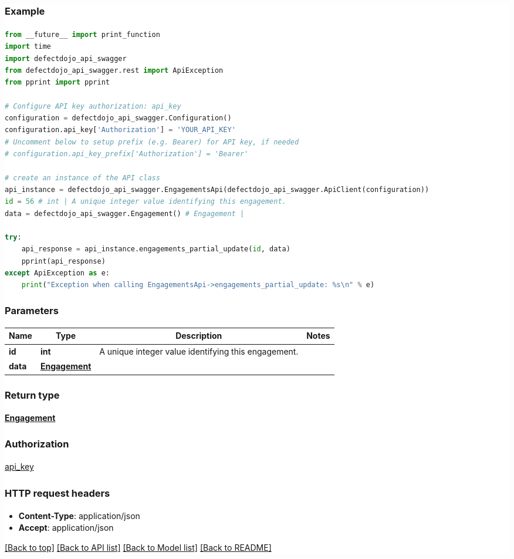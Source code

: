 



### Example
```python
from __future__ import print_function
import time
import defectdojo_api_swagger
from defectdojo_api_swagger.rest import ApiException
from pprint import pprint

# Configure API key authorization: api_key
configuration = defectdojo_api_swagger.Configuration()
configuration.api_key['Authorization'] = 'YOUR_API_KEY'
# Uncomment below to setup prefix (e.g. Bearer) for API key, if needed
# configuration.api_key_prefix['Authorization'] = 'Bearer'

# create an instance of the API class
api_instance = defectdojo_api_swagger.EngagementsApi(defectdojo_api_swagger.ApiClient(configuration))
id = 56 # int | A unique integer value identifying this engagement.
data = defectdojo_api_swagger.Engagement() # Engagement | 

try:
    api_response = api_instance.engagements_partial_update(id, data)
    pprint(api_response)
except ApiException as e:
    print("Exception when calling EngagementsApi->engagements_partial_update: %s\n" % e)
```

### Parameters

Name | Type | Description  | Notes
------------- | ------------- | ------------- | -------------
 **id** | **int**| A unique integer value identifying this engagement. | 
 **data** | [**Engagement**](Engagement.md)|  | 

### Return type

[**Engagement**](Engagement.md)

### Authorization

[api_key](../README.md#api_key)

### HTTP request headers

 - **Content-Type**: application/json
 - **Accept**: application/json

[[Back to top]](#) [[Back to API list]](../README.md#documentation-for-api-endpoints) [[Back to Model list]](../README.md#documentation-for-models) [[Back to README]](../README.md)
